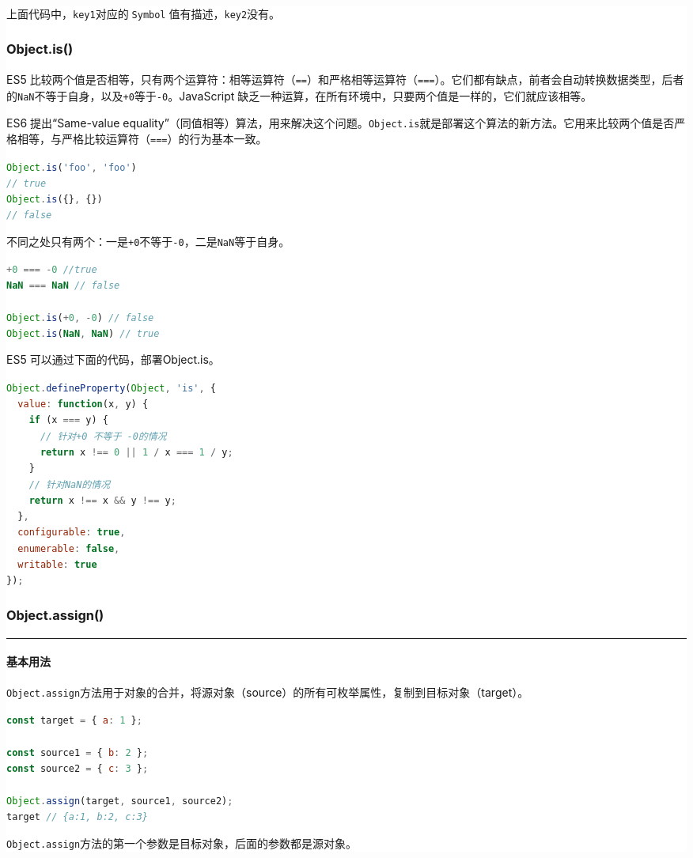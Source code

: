 上面代码中，`key1`对应的 `Symbol` 值有描述，`key2`没有。
### Object.is()
ES5 比较两个值是否相等，只有两个运算符：相等运算符（`==`）和严格相等运算符（`===`）。它们都有缺点，前者会自动转换数据类型，后者的`NaN`不等于自身，以及`+0`等于`-0`。JavaScript 缺乏一种运算，在所有环境中，只要两个值是一样的，它们就应该相等。

ES6 提出“Same-value equality”（同值相等）算法，用来解决这个问题。`Object.is`就是部署这个算法的新方法。它用来比较两个值是否严格相等，与严格比较运算符（`===`）的行为基本一致。
```js
Object.is('foo', 'foo')
// true
Object.is({}, {})
// false
```
不同之处只有两个：一是`+0`不等于`-0`，二是`NaN`等于自身。
```js
+0 === -0 //true
NaN === NaN // false

Object.is(+0, -0) // false
Object.is(NaN, NaN) // true
```
ES5 可以通过下面的代码，部署Object.is。
```js
Object.defineProperty(Object, 'is', {
  value: function(x, y) {
    if (x === y) {
      // 针对+0 不等于 -0的情况
      return x !== 0 || 1 / x === 1 / y;
    }
    // 针对NaN的情况
    return x !== x && y !== y;
  },
  configurable: true,
  enumerable: false,
  writable: true
});
```
### Object.assign()
*****
#### 基本用法
`Object.assign`方法用于对象的合并，将源对象（source）的所有可枚举属性，复制到目标对象（target）。
```js
const target = { a: 1 };

const source1 = { b: 2 };
const source2 = { c: 3 };

Object.assign(target, source1, source2);
target // {a:1, b:2, c:3}
```
`Object.assign`方法的第一个参数是目标对象，后面的参数都是源对象。
